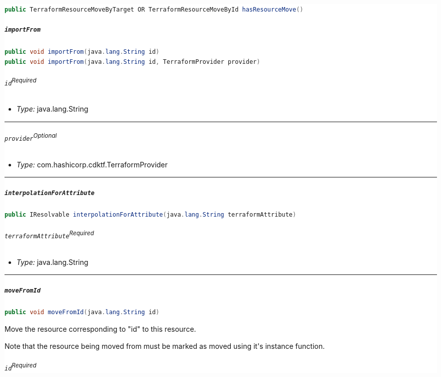 ```java
public TerraformResourceMoveByTarget OR TerraformResourceMoveById hasResourceMove()
```

##### `importFrom` <a name="importFrom" id="@cdktf/provider-boundary.credentialStoreVault.CredentialStoreVault.importFrom"></a>

```java
public void importFrom(java.lang.String id)
public void importFrom(java.lang.String id, TerraformProvider provider)
```

###### `id`<sup>Required</sup> <a name="id" id="@cdktf/provider-boundary.credentialStoreVault.CredentialStoreVault.importFrom.parameter.id"></a>

- *Type:* java.lang.String

---

###### `provider`<sup>Optional</sup> <a name="provider" id="@cdktf/provider-boundary.credentialStoreVault.CredentialStoreVault.importFrom.parameter.provider"></a>

- *Type:* com.hashicorp.cdktf.TerraformProvider

---

##### `interpolationForAttribute` <a name="interpolationForAttribute" id="@cdktf/provider-boundary.credentialStoreVault.CredentialStoreVault.interpolationForAttribute"></a>

```java
public IResolvable interpolationForAttribute(java.lang.String terraformAttribute)
```

###### `terraformAttribute`<sup>Required</sup> <a name="terraformAttribute" id="@cdktf/provider-boundary.credentialStoreVault.CredentialStoreVault.interpolationForAttribute.parameter.terraformAttribute"></a>

- *Type:* java.lang.String

---

##### `moveFromId` <a name="moveFromId" id="@cdktf/provider-boundary.credentialStoreVault.CredentialStoreVault.moveFromId"></a>

```java
public void moveFromId(java.lang.String id)
```

Move the resource corresponding to "id" to this resource.

Note that the resource being moved from must be marked as moved using it's instance function.

###### `id`<sup>Required</sup> <a name="id" id="@cdktf/provider-boundary.credentialStoreVault.CredentialStoreVault.moveFromId.parameter.id"></a>
